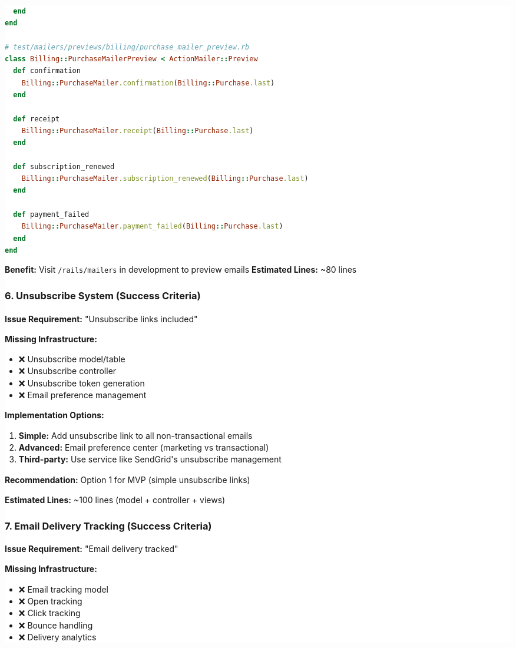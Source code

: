 ```ruby
  end
end

# test/mailers/previews/billing/purchase_mailer_preview.rb
class Billing::PurchaseMailerPreview < ActionMailer::Preview
  def confirmation
    Billing::PurchaseMailer.confirmation(Billing::Purchase.last)
  end

  def receipt
    Billing::PurchaseMailer.receipt(Billing::Purchase.last)
  end

  def subscription_renewed
    Billing::PurchaseMailer.subscription_renewed(Billing::Purchase.last)
  end

  def payment_failed
    Billing::PurchaseMailer.payment_failed(Billing::Purchase.last)
  end
end
```

**Benefit:** Visit `/rails/mailers` in development to preview emails
**Estimated Lines:** ~80 lines

### 6. Unsubscribe System (Success Criteria)

**Issue Requirement:** "Unsubscribe links included"

**Missing Infrastructure:**
- ❌ Unsubscribe model/table
- ❌ Unsubscribe controller
- ❌ Unsubscribe token generation
- ❌ Email preference management

**Implementation Options:**
1. **Simple:** Add unsubscribe link to all non-transactional emails
2. **Advanced:** Email preference center (marketing vs transactional)
3. **Third-party:** Use service like SendGrid's unsubscribe management

**Recommendation:** Option 1 for MVP (simple unsubscribe links)

**Estimated Lines:** ~100 lines (model + controller + views)

### 7. Email Delivery Tracking (Success Criteria)

**Issue Requirement:** "Email delivery tracked"

**Missing Infrastructure:**
- ❌ Email tracking model
- ❌ Open tracking
- ❌ Click tracking
- ❌ Bounce handling
- ❌ Delivery analytics
